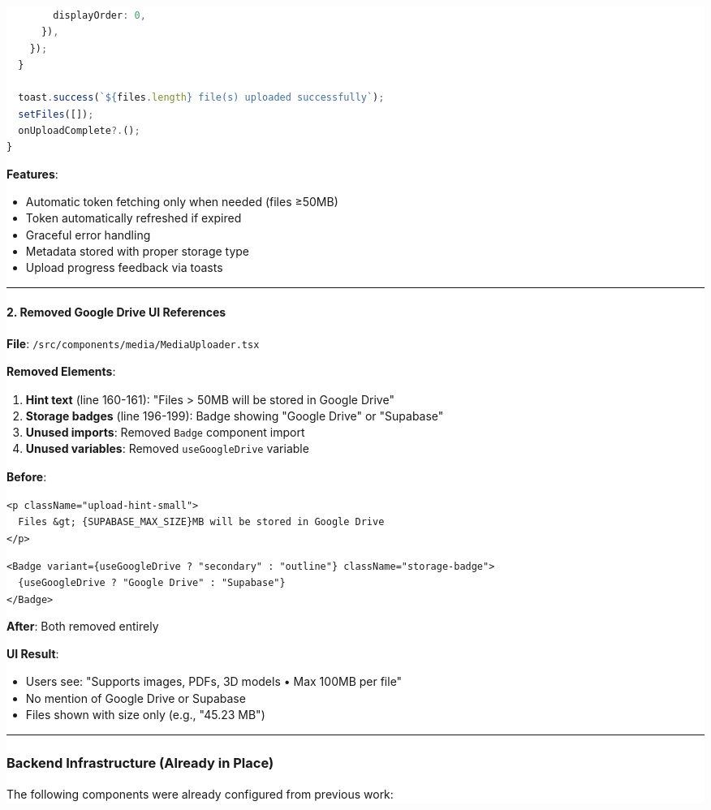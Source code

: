 ```typescript
        displayOrder: 0,
      }),
    });
  }

  toast.success(`${files.length} file(s) uploaded successfully`);
  setFiles([]);
  onUploadComplete?.();
}
```

**Features**:
- Automatic token fetching only when needed (files ≥50MB)
- Token automatically refreshed if expired
- Graceful error handling
- Metadata stored with proper storage type
- Upload progress feedback via toasts

---

#### 2. Removed Google Drive UI References
**File**: `/src/components/media/MediaUploader.tsx`

**Removed Elements**:
1. **Hint text** (line 160-161): "Files > 50MB will be stored in Google Drive"
2. **Storage badges** (line 196-199): Badge showing "Google Drive" or "Supabase"
3. **Unused imports**: Removed `Badge` component import
4. **Unused variables**: Removed `useGoogleDrive` variable

**Before**:
```tsx
<p className="upload-hint-small">
  Files &gt; {SUPABASE_MAX_SIZE}MB will be stored in Google Drive
</p>
```

```tsx
<Badge variant={useGoogleDrive ? "secondary" : "outline"} className="storage-badge">
  {useGoogleDrive ? "Google Drive" : "Supabase"}
</Badge>
```

**After**: Both removed entirely

**UI Result**:
- Users see: "Supports images, PDFs, 3D models • Max 100MB per file"
- No mention of Google Drive or Supabase
- Files shown with size only (e.g., "45.23 MB")

---

### Backend Infrastructure (Already in Place)

The following components were already configured from previous work:
